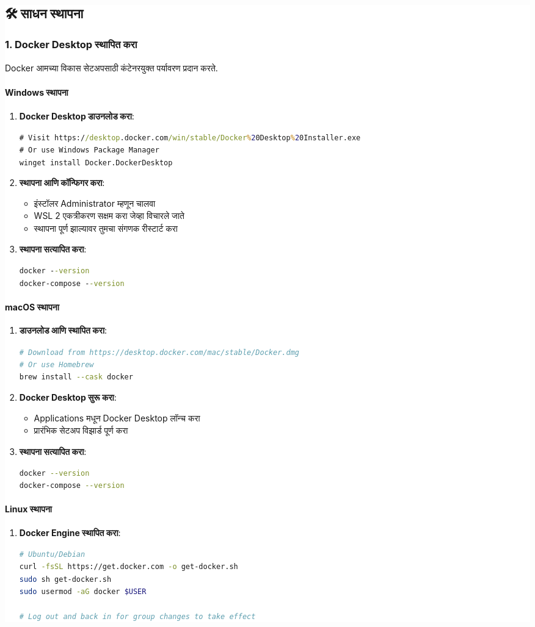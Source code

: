 ## 🛠️ साधन स्थापना

### 1. Docker Desktop स्थापित करा

Docker आमच्या विकास सेटअपसाठी कंटेनरयुक्त पर्यावरण प्रदान करते.

#### Windows स्थापना

1. **Docker Desktop डाउनलोड करा**:
   ```cmd
   # Visit https://desktop.docker.com/win/stable/Docker%20Desktop%20Installer.exe
   # Or use Windows Package Manager
   winget install Docker.DockerDesktop
   ```

2. **स्थापना आणि कॉन्फिगर करा**:
   - इंस्टॉलर Administrator म्हणून चालवा
   - WSL 2 एकत्रीकरण सक्षम करा जेव्हा विचारले जाते
   - स्थापना पूर्ण झाल्यावर तुमचा संगणक रीस्टार्ट करा

3. **स्थापना सत्यापित करा**:
   ```cmd
   docker --version
   docker-compose --version
   ```

#### macOS स्थापना

1. **डाउनलोड आणि स्थापित करा**:
   ```bash
   # Download from https://desktop.docker.com/mac/stable/Docker.dmg
   # Or use Homebrew
   brew install --cask docker
   ```

2. **Docker Desktop सुरू करा**:
   - Applications मधून Docker Desktop लॉन्च करा
   - प्रारंभिक सेटअप विझार्ड पूर्ण करा

3. **स्थापना सत्यापित करा**:
   ```bash
   docker --version
   docker-compose --version
   ```

#### Linux स्थापना

1. **Docker Engine स्थापित करा**:
   ```bash
   # Ubuntu/Debian
   curl -fsSL https://get.docker.com -o get-docker.sh
   sudo sh get-docker.sh
   sudo usermod -aG docker $USER
   
   # Log out and back in for group changes to take effect
   ```
